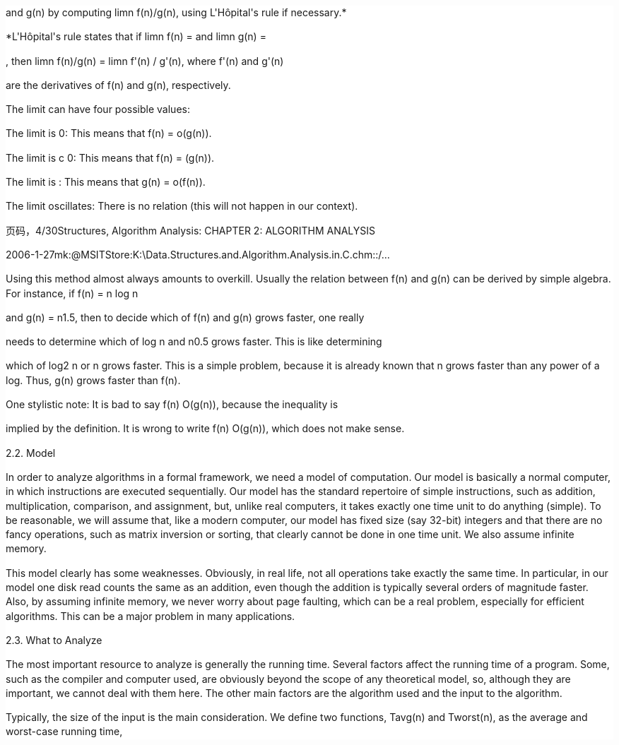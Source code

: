 and g(n) by computing limn f(n)/g(n), using L'Hôpital's rule if necessary.\*

\*L'Hôpital's rule states that if limn f(n) = and limn g(n) =

, then limn f(n)/g(n) = limn f'(n) / g'(n), where f'(n) and g'(n)

are the derivatives of f(n) and g(n), respectively.

The limit can have four possible values:

The limit is 0: This means that f(n) = o(g(n)).

The limit is c 0: This means that f(n) = (g(n)).

The limit is : This means that g(n) = o(f(n)).

The limit oscillates: There is no relation (this will not happen in our context).

页码，4/30Structures, Algorithm Analysis: CHAPTER 2: ALGORITHM ANALYSIS

2006-1-27mk:@MSITStore:K:\\Data.Structures.and.Algorithm.Analysis.in.C.chm::/...  

Using this method almost always amounts to overkill. Usually the relation between f(n) and g(n) can be derived by simple algebra. For instance, if f(n) = n log n

and g(n) = n1.5, then to decide which of f(n) and g(n) grows faster, one really

needs to determine which of log n and n0.5 grows faster. This is like determining

which of log2 n or n grows faster. This is a simple problem, because it is already known that n grows faster than any power of a log. Thus, g(n) grows faster than f(n).

One stylistic note: It is bad to say f(n) O(g(n)), because the inequality is

implied by the definition. It is wrong to write f(n) O(g(n)), which does not make sense.

2.2. Model

In order to analyze algorithms in a formal framework, we need a model of computation. Our model is basically a normal computer, in which instructions are executed sequentially. Our model has the standard repertoire of simple instructions, such as addition, multiplication, comparison, and assignment, but, unlike real computers, it takes exactly one time unit to do anything (simple). To be reasonable, we will assume that, like a modern computer, our model has fixed size (say 32-bit) integers and that there are no fancy operations, such as matrix inversion or sorting, that clearly cannot be done in one time unit. We also assume infinite memory.

This model clearly has some weaknesses. Obviously, in real life, not all operations take exactly the same time. In particular, in our model one disk read counts the same as an addition, even though the addition is typically several orders of magnitude faster. Also, by assuming infinite memory, we never worry about page faulting, which can be a real problem, especially for efficient algorithms. This can be a major problem in many applications.

2.3. What to Analyze

The most important resource to analyze is generally the running time. Several factors affect the running time of a program. Some, such as the compiler and computer used, are obviously beyond the scope of any theoretical model, so, although they are important, we cannot deal with them here. The other main factors are the algorithm used and the input to the algorithm.

Typically, the size of the input is the main consideration. We define two functions, Tavg(n) and Tworst(n), as the average and worst-case running time,
